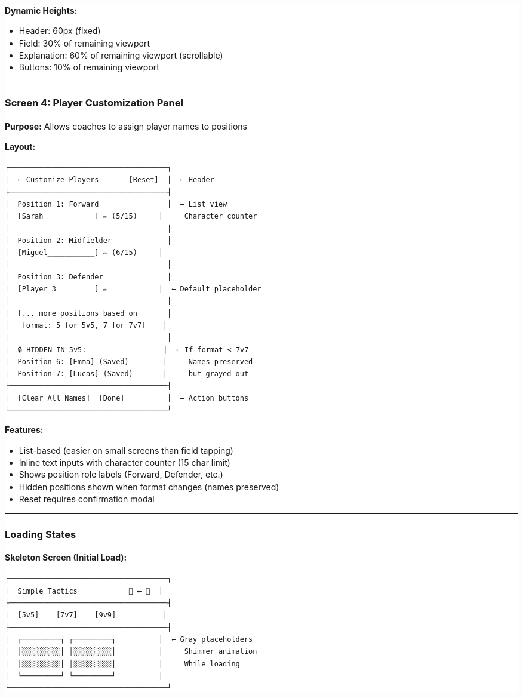 **Dynamic Heights:**
- Header: 60px (fixed)
- Field: 30% of remaining viewport
- Explanation: 60% of remaining viewport (scrollable)
- Buttons: 10% of remaining viewport

---

### Screen 4: Player Customization Panel

**Purpose:** Allows coaches to assign player names to positions

**Layout:**

```
┌─────────────────────────────────────┐
│  ← Customize Players       [Reset]  │  ← Header
├─────────────────────────────────────┤
│  Position 1: Forward                │  ← List view
│  [Sarah____________] ✏️ (5/15)     │     Character counter
│                                     │
│  Position 2: Midfielder             │
│  [Miguel___________] ✏️ (6/15)     │
│                                     │
│  Position 3: Defender               │
│  [Player 3_________] ✏️            │  ← Default placeholder
│                                     │
│  [... more positions based on       │
│   format: 5 for 5v5, 7 for 7v7]    │
│                                     │
│  🔒 HIDDEN IN 5v5:                  │  ← If format < 7v7
│  Position 6: [Emma] (Saved)        │     Names preserved
│  Position 7: [Lucas] (Saved)       │     but grayed out
├─────────────────────────────────────┤
│  [Clear All Names]  [Done]          │  ← Action buttons
└─────────────────────────────────────┘
```

**Features:**
- List-based (easier on small screens than field tapping)
- Inline text inputs with character counter (15 char limit)
- Shows position role labels (Forward, Defender, etc.)
- Hidden positions shown when format changes (names preserved)
- Reset requires confirmation modal

---

### Loading States

**Skeleton Screen (Initial Load):**

```
┌─────────────────────────────────────┐
│  Simple Tactics            🦸 ⟷ 👔  │
├─────────────────────────────────────┤
│  [5v5]    [7v7]    [9v9]           │
├─────────────────────────────────────┤
│  ┌─────────┐ ┌─────────┐          │  ← Gray placeholders
│  │░░░░░░░░░│ │░░░░░░░░░│          │     Shimmer animation
│  │░░░░░░░░░│ │░░░░░░░░░│          │     While loading
│  └─────────┘ └─────────┘          │
└─────────────────────────────────────┘
```
